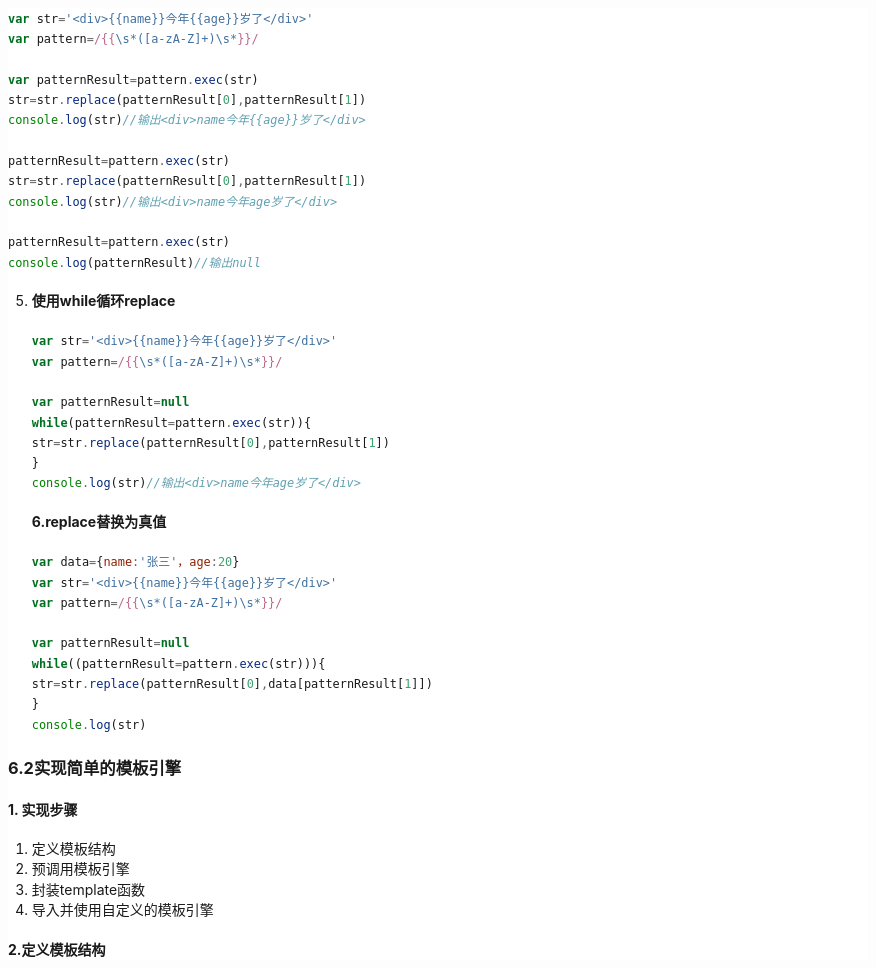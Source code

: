 ```js
var str='<div>{{name}}今年{{age}}岁了</div>'
var pattern=/{{\s*([a-zA-Z]+)\s*}}/

var patternResult=pattern.exec(str)
str=str.replace(patternResult[0],patternResult[1])
console.log(str)//输出<div>name今年{{age}}岁了</div>

patternResult=pattern.exec(str)
str=str.replace(patternResult[0],patternResult[1])
console.log(str)//输出<div>name今年age岁了</div>

patternResult=pattern.exec(str)
console.log(patternResult)//输出null
```

5. #### 使用while循环replace

   ```js
   var str='<div>{{name}}今年{{age}}岁了</div>'
   var pattern=/{{\s*([a-zA-Z]+)\s*}}/
   
   var patternResult=null
   while(patternResult=pattern.exec(str)){
   str=str.replace(patternResult[0],patternResult[1])
   }
   console.log(str)//输出<div>name今年age岁了</div>
   ```

   #### 6.replace替换为真值

   ```js
   var data={name:'张三'，age:20}
   var str='<div>{{name}}今年{{age}}岁了</div>'
   var pattern=/{{\s*([a-zA-Z]+)\s*}}/
   
   var patternResult=null
   while((patternResult=pattern.exec(str))){
   str=str.replace(patternResult[0],data[patternResult[1]])
   }
   console.log(str)
   ```

   

### 6.2实现简单的模板引擎

#### 1. 实现步骤

1. 定义模板结构
2. 预调用模板引擎
3. 封装template函数
4. 导入并使用自定义的模板引擎

#### 2.定义模板结构
